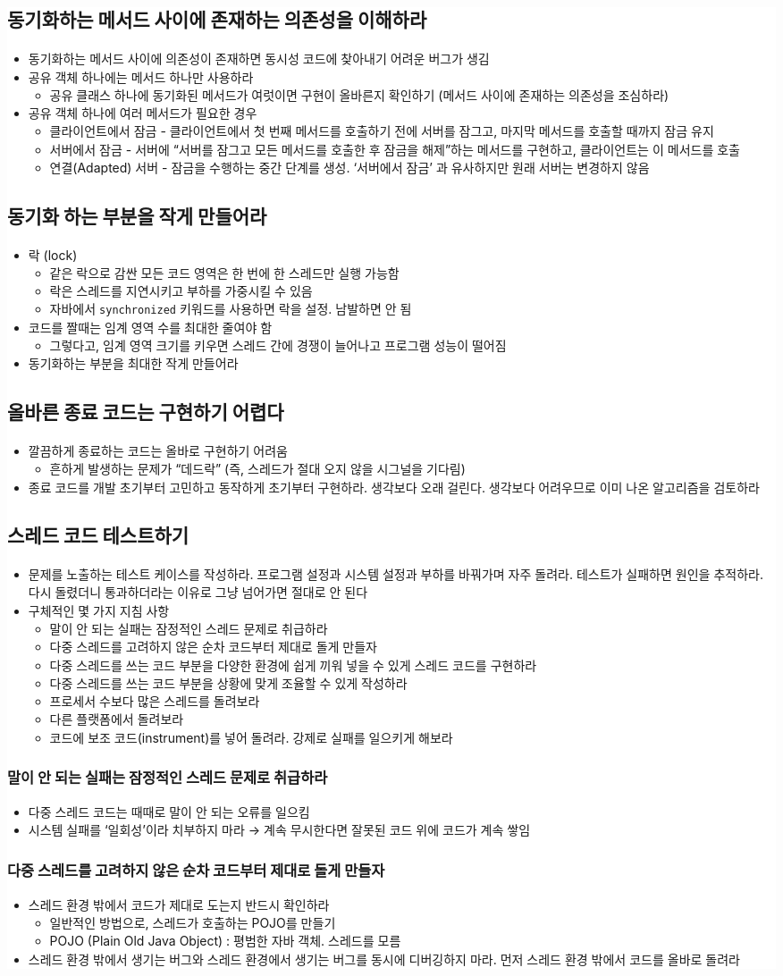 ## 동기화하는 메서드 사이에 존재하는 의존성을 이해하라

- 동기화하는 메서드 사이에 의존성이 존재하면 동시성 코드에 찾아내기 어려운 버그가 생김
- 공유 객체 하나에는 메서드 하나만 사용하라
    - 공유 클래스 하나에 동기화된 메서드가 여럿이면 구현이 올바른지 확인하기 (메서드 사이에 존재하는 의존성을 조심하라)
- 공유 객체 하나에 여러 메서드가 필요한 경우
    - 클라이언트에서 잠금 - 클라이언트에서 첫 번째 메서드를 호출하기 전에 서버를 잠그고, 마지막 메서드를 호출할 때까지 잠금 유지
    - 서버에서 잠금 - 서버에 “서버를 잠그고 모든 메서드를 호출한 후 잠금을 해제”하는 메서드를 구현하고, 클라이언트는 이 메서드를 호출
    - 연결(Adapted) 서버 - 잠금을 수행하는 중간 단계를 생성. ‘서버에서 잠금’ 과 유사하지만 원래 서버는 변경하지 않음

## 동기화 하는 부분을 작게 만들어라

- 락 (lock)
    - 같은 락으로 감싼 모든 코드 영역은 한 번에 한 스레드만 실행 가능함
    - 락은 스레드를 지연시키고 부하를 가중시킬 수 있음
    - 자바에서 `synchronized` 키워드를 사용하면 락을 설정. 남발하면 안 됨
- 코드를 짤때는 임계 영역 수를 최대한 줄여야 함
    - 그렇다고, 임계 영역 크기를 키우면 스레드 간에 경쟁이 늘어나고 프로그램 성능이 떨어짐
- 동기화하는 부분을 최대한 작게 만들어라

## 올바른 종료 코드는 구현하기 어렵다

- 깔끔하게 종료하는 코드는 올바로 구현하기 어려움
    - 흔하게 발생하는 문제가 “데드락” (즉, 스레드가 절대 오지 않을 시그널을 기다림)
- 종료 코드를 개발 초기부터 고민하고 동작하게 초기부터 구현하라. 생각보다 오래 걸린다. 생각보다 어려우므로 이미 나온 알고리즘을 검토하라

## 스레드 코드 테스트하기

- 문제를 노출하는 테스트 케이스를 작성하라. 프로그램 설정과 시스템 설정과 부하를 바꿔가며 자주 돌려라. 테스트가 실패하면 원인을 추적하라. 다시 돌렸더니 통과하더라는 이유로 그냥 넘어가면 절대로 안 된다
- 구체적인 몇 가지 지침 사항
    - 말이 안 되는 실패는 잠정적인 스레드 문제로 취급하라
    - 다중 스레드를 고려하지 않은 순차 코드부터 제대로 돌게 만들자
    - 다중 스레드를 쓰는 코드 부분을 다양한 환경에 쉽게 끼워 넣을 수 있게 스레드 코드를 구현하라
    - 다중 스레드를 쓰는 코드 부분을 상황에 맞게 조율할 수 있게 작성하라
    - 프로세서 수보다 많은 스레드를 돌려보라
    - 다른 플랫폼에서 돌려보라
    - 코드에 보조 코드(instrument)를 넣어 돌려라. 강제로 실패를 일으키게 해보라

### 말이 안 되는 실패는 잠정적인 스레드 문제로 취급하라

- 다중 스레드 코드는 때때로 말이 안 되는 오류를 일으킴
- 시스템 실패를 ‘일회성’이라 치부하지 마라 → 계속 무시한다면 잘못된 코드 위에 코드가 계속 쌓임

### 다중 스레드를 고려하지 않은 순차 코드부터 제대로 돌게 만들자

- 스레드 환경 밖에서 코드가 제대로 도는지 반드시 확인하라
    - 일반적인 방법으로, 스레드가 호출하는 POJO를 만들기
    - POJO (Plain Old Java Object) : 평범한 자바 객체. 스레드를 모름
- 스레드 환경 밖에서 생기는 버그와 스레드 환경에서 생기는 버그를 동시에 디버깅하지 마라. 먼저 스레드 환경 밖에서 코드를 올바로 돌려라
